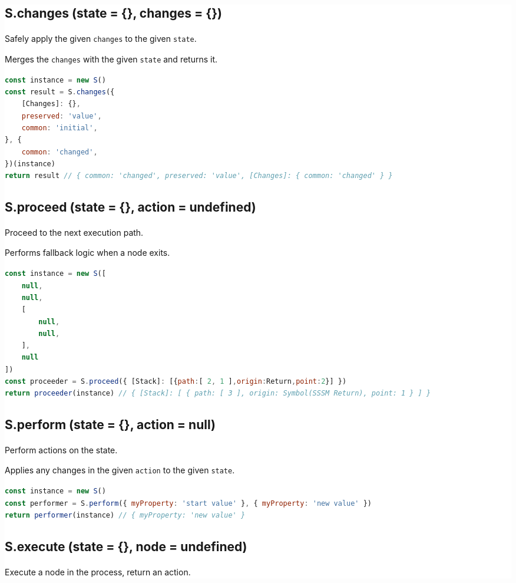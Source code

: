 ## S.changes (state = {}, changes = {})

Safely apply the given `changes` to the given `state`.

Merges the `changes` with the given `state` and returns it.

```javascript
const instance = new S()
const result = S.changes({
	[Changes]: {},
	preserved: 'value',
	common: 'initial',
}, {
	common: 'changed',
})(instance)
return result // { common: 'changed', preserved: 'value', [Changes]: { common: 'changed' } }
```

## S.proceed (state = {}, action = undefined)

Proceed to the next execution path.

Performs fallback logic when a node exits.

```javascript
const instance = new S([
	null,
	null,
	[
		null,
		null,
	],
	null
])
const proceeder = S.proceed({ [Stack]: [{path:[ 2, 1 ],origin:Return,point:2}] })
return proceeder(instance) // { [Stack]: [ { path: [ 3 ], origin: Symbol(SSSM Return), point: 1 } ] }
```

## S.perform (state = {}, action = null)

Perform actions on the state.

Applies any changes in the given `action` to the given `state`.

```javascript
const instance = new S()
const performer = S.perform({ myProperty: 'start value' }, { myProperty: 'new value' })
return performer(instance) // { myProperty: 'new value' }
```

## S.execute (state = {}, node = undefined)

Execute a node in the process, return an action.
